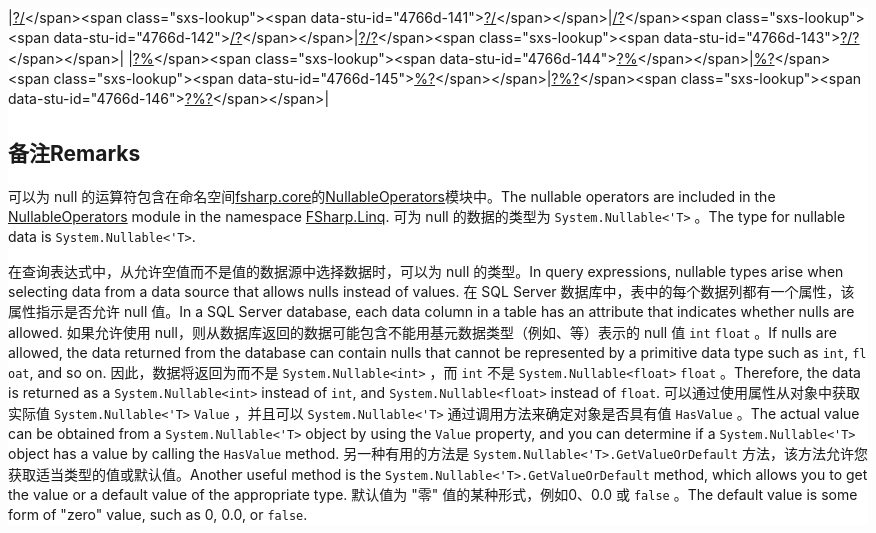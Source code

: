 |<span data-ttu-id="4766d-141">[?/](https://fsharp.github.io/fsharp-core-docs/reference/fsharp-linq-nullableoperators.html#(%20?/%20))</span><span class="sxs-lookup"><span data-stu-id="4766d-141">[?/](https://fsharp.github.io/fsharp-core-docs/reference/fsharp-linq-nullableoperators.html#(%20?/%20))</span></span>|<span data-ttu-id="4766d-142">[/?](https://fsharp.github.io/fsharp-core-docs/reference/fsharp-linq-nullableoperators.html#(%20/?%20))</span><span class="sxs-lookup"><span data-stu-id="4766d-142">[/?](https://fsharp.github.io/fsharp-core-docs/reference/fsharp-linq-nullableoperators.html#(%20/?%20))</span></span>|<span data-ttu-id="4766d-143">[?/?](https://fsharp.github.io/fsharp-core-docs/reference/fsharp-linq-nullableoperators.html#(%20?/?%20))</span><span class="sxs-lookup"><span data-stu-id="4766d-143">[?/?](https://fsharp.github.io/fsharp-core-docs/reference/fsharp-linq-nullableoperators.html#(%20?/?%20))</span></span>|
|<span data-ttu-id="4766d-144">[?%](https://fsharp.github.io/fsharp-core-docs/reference/fsharp-linq-nullableoperators.html#(%20?%%20))</span><span class="sxs-lookup"><span data-stu-id="4766d-144">[?%](https://fsharp.github.io/fsharp-core-docs/reference/fsharp-linq-nullableoperators.html#(%20?%%20))</span></span>|<span data-ttu-id="4766d-145">[%?](https://fsharp.github.io/fsharp-core-docs/reference/fsharp-linq-nullableoperators.html#(%20%?%20))</span><span class="sxs-lookup"><span data-stu-id="4766d-145">[%?](https://fsharp.github.io/fsharp-core-docs/reference/fsharp-linq-nullableoperators.html#(%20%?%20))</span></span>|<span data-ttu-id="4766d-146">[?%?](https://fsharp.github.io/fsharp-core-docs/reference/fsharp-linq-nullableoperators.html#(%20?%?%20))</span><span class="sxs-lookup"><span data-stu-id="4766d-146">[?%?](https://fsharp.github.io/fsharp-core-docs/reference/fsharp-linq-nullableoperators.html#(%20?%?%20))</span></span>|

## <a name="remarks"></a><span data-ttu-id="4766d-147">备注</span><span class="sxs-lookup"><span data-stu-id="4766d-147">Remarks</span></span>

<span data-ttu-id="4766d-148">可以为 null 的运算符包含在命名空间[fsharp.core](https://fsharp.github.io/fsharp-core-docs/reference/fsharp-linq.html)的[NullableOperators](https://fsharp.github.io/fsharp-core-docs/reference/fsharp-linq-nullableoperators.html)模块中。</span><span class="sxs-lookup"><span data-stu-id="4766d-148">The nullable operators are included in the [NullableOperators](https://fsharp.github.io/fsharp-core-docs/reference/fsharp-linq-nullableoperators.html) module in the namespace [FSharp.Linq](https://fsharp.github.io/fsharp-core-docs/reference/fsharp-linq.html).</span></span> <span data-ttu-id="4766d-149">可为 null 的数据的类型为 `System.Nullable<'T>` 。</span><span class="sxs-lookup"><span data-stu-id="4766d-149">The type for nullable data is `System.Nullable<'T>`.</span></span>

<span data-ttu-id="4766d-150">在查询表达式中，从允许空值而不是值的数据源中选择数据时，可以为 null 的类型。</span><span class="sxs-lookup"><span data-stu-id="4766d-150">In query expressions, nullable types arise when selecting data from a data source that allows nulls instead of values.</span></span> <span data-ttu-id="4766d-151">在 SQL Server 数据库中，表中的每个数据列都有一个属性，该属性指示是否允许 null 值。</span><span class="sxs-lookup"><span data-stu-id="4766d-151">In a SQL Server database, each data column in a table has an attribute that indicates whether nulls are allowed.</span></span> <span data-ttu-id="4766d-152">如果允许使用 null，则从数据库返回的数据可能包含不能用基元数据类型（例如、等）表示的 null 值 `int` `float` 。</span><span class="sxs-lookup"><span data-stu-id="4766d-152">If nulls are allowed, the data returned from the database can contain nulls that cannot be represented by a primitive data type such as `int`, `float`, and so on.</span></span> <span data-ttu-id="4766d-153">因此，数据将返回为而不是 `System.Nullable<int>` ，而 `int` 不是 `System.Nullable<float>` `float` 。</span><span class="sxs-lookup"><span data-stu-id="4766d-153">Therefore, the data is returned as a `System.Nullable<int>` instead of `int`, and `System.Nullable<float>` instead of `float`.</span></span> <span data-ttu-id="4766d-154">可以通过使用属性从对象中获取实际值 `System.Nullable<'T>` `Value` ，并且可以 `System.Nullable<'T>` 通过调用方法来确定对象是否具有值 `HasValue` 。</span><span class="sxs-lookup"><span data-stu-id="4766d-154">The actual value can be obtained from a `System.Nullable<'T>` object by using the `Value` property, and you can determine if a `System.Nullable<'T>` object has a value by calling the `HasValue` method.</span></span> <span data-ttu-id="4766d-155">另一种有用的方法是 `System.Nullable<'T>.GetValueOrDefault` 方法，该方法允许您获取适当类型的值或默认值。</span><span class="sxs-lookup"><span data-stu-id="4766d-155">Another useful method is the `System.Nullable<'T>.GetValueOrDefault` method, which allows you to get the value or a default value of the appropriate type.</span></span> <span data-ttu-id="4766d-156">默认值为 "零" 值的某种形式，例如0、0.0 或 `false` 。</span><span class="sxs-lookup"><span data-stu-id="4766d-156">The default value is some form of "zero" value, such as 0, 0.0, or `false`.</span></span>
